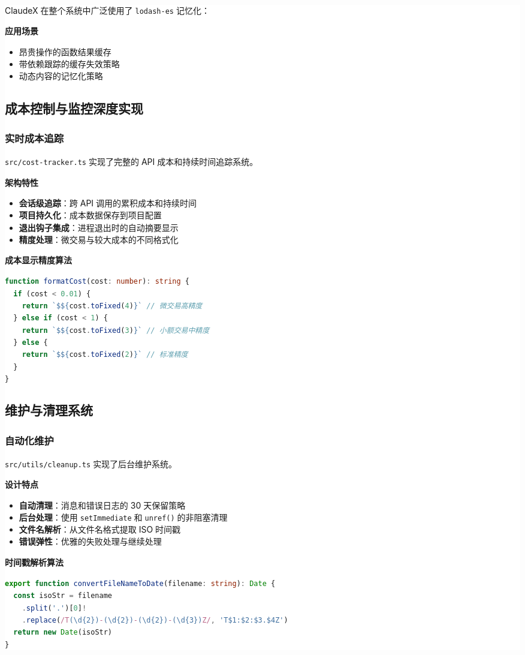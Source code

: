 ClaudeX 在整个系统中广泛使用了 `lodash-es` 记忆化：

**应用场景**
- 昂贵操作的函数结果缓存
- 带依赖跟踪的缓存失效策略
- 动态内容的记忆化策略

## 成本控制与监控深度实现

### 实时成本追踪

`src/cost-tracker.ts` 实现了完整的 API 成本和持续时间追踪系统。

**架构特性**
- **会话级追踪**：跨 API 调用的累积成本和持续时间
- **项目持久化**：成本数据保存到项目配置
- **退出钩子集成**：进程退出时的自动摘要显示
- **精度处理**：微交易与较大成本的不同格式化

**成本显示精度算法**
```typescript
function formatCost(cost: number): string {
  if (cost < 0.01) {
    return `$${cost.toFixed(4)}` // 微交易高精度
  } else if (cost < 1) {
    return `$${cost.toFixed(3)}` // 小额交易中精度
  } else {
    return `$${cost.toFixed(2)}` // 标准精度
  }
}
```

## 维护与清理系统

### 自动化维护

`src/utils/cleanup.ts` 实现了后台维护系统。

**设计特点**
- **自动清理**：消息和错误日志的 30 天保留策略
- **后台处理**：使用 `setImmediate` 和 `unref()` 的非阻塞清理
- **文件名解析**：从文件名格式提取 ISO 时间戳
- **错误弹性**：优雅的失败处理与继续处理

**时间戳解析算法**
```typescript
export function convertFileNameToDate(filename: string): Date {
  const isoStr = filename
    .split('.')[0]!
    .replace(/T(\d{2})-(\d{2})-(\d{2})-(\d{3})Z/, 'T$1:$2:$3.$4Z')
  return new Date(isoStr)
}
```
